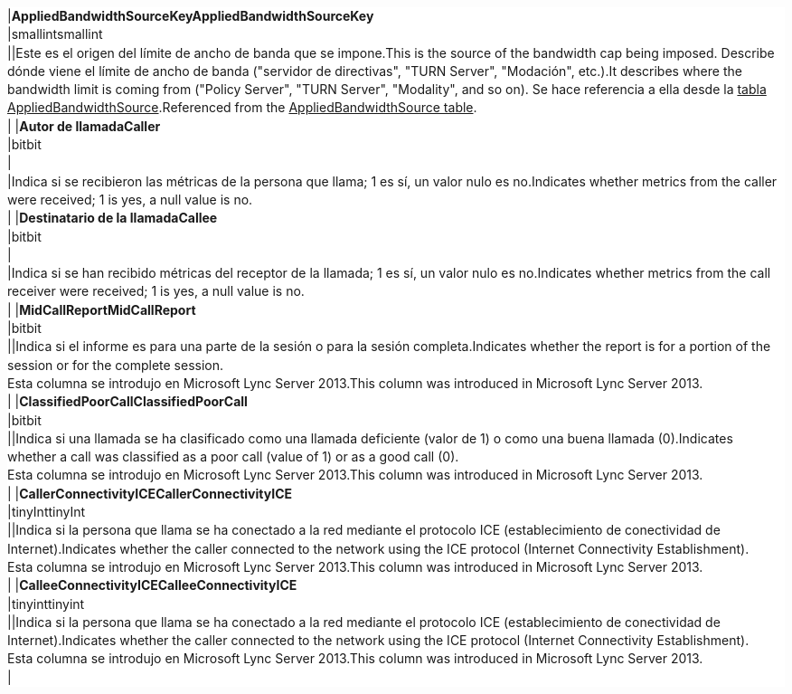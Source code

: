 |<span data-ttu-id="3c7a1-283">**AppliedBandwidthSourceKey**</span><span class="sxs-lookup"><span data-stu-id="3c7a1-283">**AppliedBandwidthSourceKey**</span></span> <br/> |<span data-ttu-id="3c7a1-284">smallint</span><span class="sxs-lookup"><span data-stu-id="3c7a1-284">smallint</span></span>  <br/> ||<span data-ttu-id="3c7a1-285">Este es el origen del límite de ancho de banda que se impone.</span><span class="sxs-lookup"><span data-stu-id="3c7a1-285">This is the source of the bandwidth cap being imposed.</span></span> <span data-ttu-id="3c7a1-286">Describe dónde viene el límite de ancho de banda ("servidor de directivas", "TURN Server", "Modación", etc.).</span><span class="sxs-lookup"><span data-stu-id="3c7a1-286">It describes where the bandwidth limit is coming from ("Policy Server", "TURN Server", "Modality", and so on).</span></span> <span data-ttu-id="3c7a1-287">Se hace referencia a ella desde la [tabla AppliedBandwidthSource](appliedbandwidthsource.md).</span><span class="sxs-lookup"><span data-stu-id="3c7a1-287">Referenced from the [AppliedBandwidthSource table](appliedbandwidthsource.md).</span></span>  <br/> |
|<span data-ttu-id="3c7a1-288">**Autor de llamada**</span><span class="sxs-lookup"><span data-stu-id="3c7a1-288">**Caller**</span></span> <br/> |<span data-ttu-id="3c7a1-289">bit</span><span class="sxs-lookup"><span data-stu-id="3c7a1-289">bit</span></span>  <br/> | <br/> |<span data-ttu-id="3c7a1-290">Indica si se recibieron las métricas de la persona que llama; 1 es sí, un valor nulo es no.</span><span class="sxs-lookup"><span data-stu-id="3c7a1-290">Indicates whether metrics from the caller were received; 1 is yes, a null value is no.</span></span>  <br/> |
|<span data-ttu-id="3c7a1-291">**Destinatario de la llamada**</span><span class="sxs-lookup"><span data-stu-id="3c7a1-291">**Callee**</span></span> <br/> |<span data-ttu-id="3c7a1-292">bit</span><span class="sxs-lookup"><span data-stu-id="3c7a1-292">bit</span></span>  <br/> | <br/> |<span data-ttu-id="3c7a1-293">Indica si se han recibido métricas del receptor de la llamada; 1 es sí, un valor nulo es no.</span><span class="sxs-lookup"><span data-stu-id="3c7a1-293">Indicates whether metrics from the call receiver were received; 1 is yes, a null value is no.</span></span>  <br/> |
|<span data-ttu-id="3c7a1-294">**MidCallReport**</span><span class="sxs-lookup"><span data-stu-id="3c7a1-294">**MidCallReport**</span></span> <br/> |<span data-ttu-id="3c7a1-295">bit</span><span class="sxs-lookup"><span data-stu-id="3c7a1-295">bit</span></span>  <br/> ||<span data-ttu-id="3c7a1-296">Indica si el informe es para una parte de la sesión o para la sesión completa.</span><span class="sxs-lookup"><span data-stu-id="3c7a1-296">Indicates whether the report is for a portion of the session or for the complete session.</span></span>  <br/> <span data-ttu-id="3c7a1-297">Esta columna se introdujo en Microsoft Lync Server 2013.</span><span class="sxs-lookup"><span data-stu-id="3c7a1-297">This column was introduced in Microsoft Lync Server 2013.</span></span>  <br/> |
|<span data-ttu-id="3c7a1-298">**ClassifiedPoorCall**</span><span class="sxs-lookup"><span data-stu-id="3c7a1-298">**ClassifiedPoorCall**</span></span> <br/> |<span data-ttu-id="3c7a1-299">bit</span><span class="sxs-lookup"><span data-stu-id="3c7a1-299">bit</span></span>  <br/> ||<span data-ttu-id="3c7a1-300">Indica si una llamada se ha clasificado como una llamada deficiente (valor de 1) o como una buena llamada (0).</span><span class="sxs-lookup"><span data-stu-id="3c7a1-300">Indicates whether a call was classified as a poor call (value of 1) or as a good call (0).</span></span>  <br/> <span data-ttu-id="3c7a1-301">Esta columna se introdujo en Microsoft Lync Server 2013.</span><span class="sxs-lookup"><span data-stu-id="3c7a1-301">This column was introduced in Microsoft Lync Server 2013.</span></span>  <br/> |
|<span data-ttu-id="3c7a1-302">**CallerConnectivityICE**</span><span class="sxs-lookup"><span data-stu-id="3c7a1-302">**CallerConnectivityICE**</span></span> <br/> |<span data-ttu-id="3c7a1-303">tinyInt</span><span class="sxs-lookup"><span data-stu-id="3c7a1-303">tinyInt</span></span>  <br/> ||<span data-ttu-id="3c7a1-304">Indica si la persona que llama se ha conectado a la red mediante el protocolo ICE (establecimiento de conectividad de Internet).</span><span class="sxs-lookup"><span data-stu-id="3c7a1-304">Indicates whether the caller connected to the network using the ICE protocol (Internet Connectivity Establishment).</span></span>  <br/> <span data-ttu-id="3c7a1-305">Esta columna se introdujo en Microsoft Lync Server 2013.</span><span class="sxs-lookup"><span data-stu-id="3c7a1-305">This column was introduced in Microsoft Lync Server 2013.</span></span>  <br/> |
|<span data-ttu-id="3c7a1-306">**CalleeConnectivityICE**</span><span class="sxs-lookup"><span data-stu-id="3c7a1-306">**CalleeConnectivityICE**</span></span> <br/> |<span data-ttu-id="3c7a1-307">tinyint</span><span class="sxs-lookup"><span data-stu-id="3c7a1-307">tinyint</span></span>  <br/> ||<span data-ttu-id="3c7a1-308">Indica si la persona que llama se ha conectado a la red mediante el protocolo ICE (establecimiento de conectividad de Internet).</span><span class="sxs-lookup"><span data-stu-id="3c7a1-308">Indicates whether the caller connected to the network using the ICE protocol (Internet Connectivity Establishment).</span></span>  <br/> <span data-ttu-id="3c7a1-309">Esta columna se introdujo en Microsoft Lync Server 2013.</span><span class="sxs-lookup"><span data-stu-id="3c7a1-309">This column was introduced in Microsoft Lync Server 2013.</span></span>  <br/> |